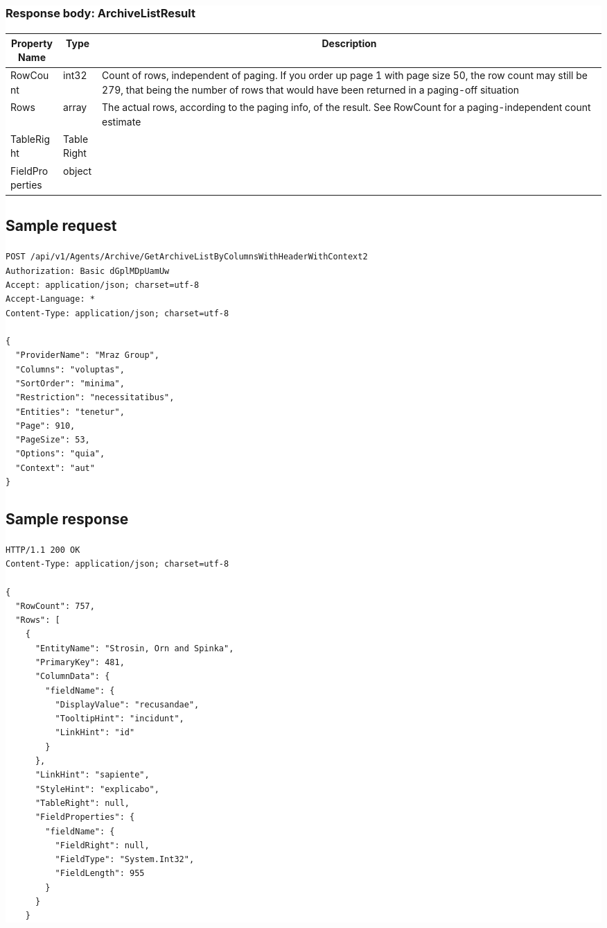 ### Response body: ArchiveListResult

| Property Name | Type |  Description |
|----------------|------|--------------|
| RowCount | int32 | Count of rows, independent of paging. If you order up page 1 with page size 50, the row count may still be 279, that being the number of rows that would have been returned in a  paging-off situation |
| Rows | array | The actual rows, according to the paging info, of the result. See RowCount for a paging-independent count estimate |
| TableRight | TableRight |  |
| FieldProperties | object |  |

## Sample request

```http!
POST /api/v1/Agents/Archive/GetArchiveListByColumnsWithHeaderWithContext2
Authorization: Basic dGplMDpUamUw
Accept: application/json; charset=utf-8
Accept-Language: *
Content-Type: application/json; charset=utf-8

{
  "ProviderName": "Mraz Group",
  "Columns": "voluptas",
  "SortOrder": "minima",
  "Restriction": "necessitatibus",
  "Entities": "tenetur",
  "Page": 910,
  "PageSize": 53,
  "Options": "quia",
  "Context": "aut"
}
```

## Sample response

```http_
HTTP/1.1 200 OK
Content-Type: application/json; charset=utf-8

{
  "RowCount": 757,
  "Rows": [
    {
      "EntityName": "Strosin, Orn and Spinka",
      "PrimaryKey": 481,
      "ColumnData": {
        "fieldName": {
          "DisplayValue": "recusandae",
          "TooltipHint": "incidunt",
          "LinkHint": "id"
        }
      },
      "LinkHint": "sapiente",
      "StyleHint": "explicabo",
      "TableRight": null,
      "FieldProperties": {
        "fieldName": {
          "FieldRight": null,
          "FieldType": "System.Int32",
          "FieldLength": 955
        }
      }
    }
```